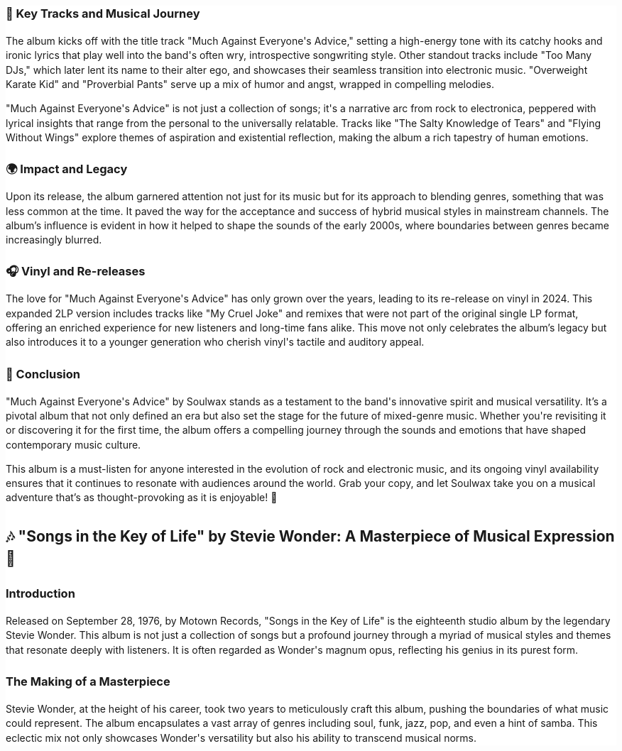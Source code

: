 ### 🎼 Key Tracks and Musical Journey
The album kicks off with the title track "Much Against Everyone's Advice," setting a high-energy tone with its catchy hooks and ironic lyrics that play well into the band's often wry, introspective songwriting style. Other standout tracks include "Too Many DJs," which later lent its name to their alter ego, and showcases their seamless transition into electronic music. "Overweight Karate Kid" and "Proverbial Pants" serve up a mix of humor and angst, wrapped in compelling melodies.

"Much Against Everyone's Advice" is not just a collection of songs; it's a narrative arc from rock to electronica, peppered with lyrical insights that range from the personal to the universally relatable. Tracks like "The Salty Knowledge of Tears" and "Flying Without Wings" explore themes of aspiration and existential reflection, making the album a rich tapestry of human emotions.

### 🌍 Impact and Legacy
Upon its release, the album garnered attention not just for its music but for its approach to blending genres, something that was less common at the time. It paved the way for the acceptance and success of hybrid musical styles in mainstream channels. The album’s influence is evident in how it helped to shape the sounds of the early 2000s, where boundaries between genres became increasingly blurred.

### 🎧 Vinyl and Re-releases
The love for "Much Against Everyone's Advice" has only grown over the years, leading to its re-release on vinyl in 2024. This expanded 2LP version includes tracks like "My Cruel Joke" and remixes that were not part of the original single LP format, offering an enriched experience for new listeners and long-time fans alike. This move not only celebrates the album’s legacy but also introduces it to a younger generation who cherish vinyl's tactile and auditory appeal.

### 🚀 Conclusion
"Much Against Everyone's Advice" by Soulwax stands as a testament to the band's innovative spirit and musical versatility. It’s a pivotal album that not only defined an era but also set the stage for the future of mixed-genre music. Whether you're revisiting it or discovering it for the first time, the album offers a compelling journey through the sounds and emotions that have shaped contemporary music culture.

This album is a must-listen for anyone interested in the evolution of rock and electronic music, and its ongoing vinyl availability ensures that it continues to resonate with audiences around the world. Grab your copy, and let Soulwax take you on a musical adventure that’s as thought-provoking as it is enjoyable! 🌟

## 🎶 "Songs in the Key of Life" by Stevie Wonder: A Masterpiece of Musical Expression 🎹

### Introduction
Released on September 28, 1976, by Motown Records, "Songs in the Key of Life" is the eighteenth studio album by the legendary Stevie Wonder. This album is not just a collection of songs but a profound journey through a myriad of musical styles and themes that resonate deeply with listeners. It is often regarded as Wonder's magnum opus, reflecting his genius in its purest form.

### The Making of a Masterpiece
Stevie Wonder, at the height of his career, took two years to meticulously craft this album, pushing the boundaries of what music could represent. The album encapsulates a vast array of genres including soul, funk, jazz, pop, and even a hint of samba. This eclectic mix not only showcases Wonder's versatility but also his ability to transcend musical norms.
